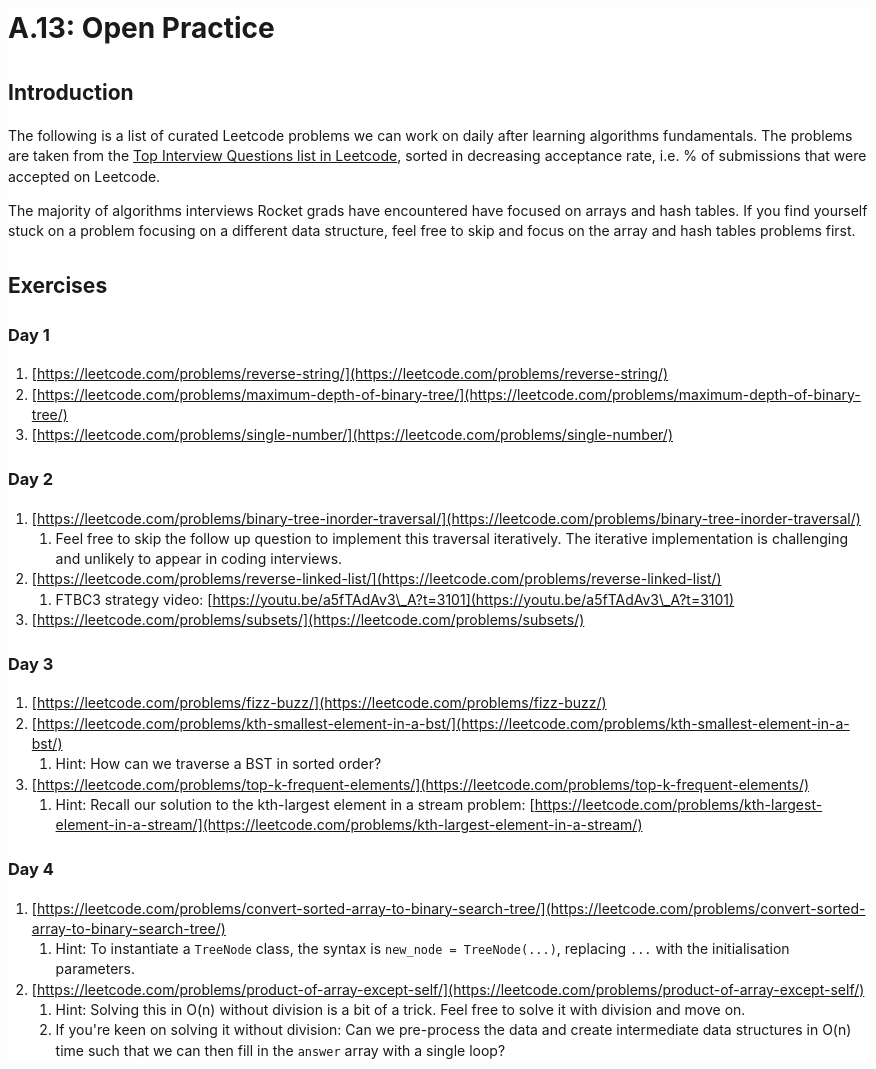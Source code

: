 # A.13: Open Practice

## Introduction

The following is a list of curated Leetcode problems we can work on daily after learning algorithms fundamentals. The problems are taken from the [Top Interview Questions list in Leetcode](https://leetcode.com/problemset/all/?listId=wpwgkgt\&page=1\&sorting=W3sic29ydE9yZGVyIjoiREVTQ0VORElORyIsIm9yZGVyQnkiOiJBQ19SQVRFIn1d), sorted in decreasing acceptance rate, i.e. % of submissions that were accepted on Leetcode.

The majority of algorithms interviews Rocket grads have encountered have focused on arrays and hash tables. If you find yourself stuck on a problem focusing on a different data structure, feel free to skip and focus on the array and hash tables problems first.

## Exercises

### Day 1

1. [https://leetcode.com/problems/reverse-string/](https://leetcode.com/problems/reverse-string/)
2. [https://leetcode.com/problems/maximum-depth-of-binary-tree/](https://leetcode.com/problems/maximum-depth-of-binary-tree/)
3. [https://leetcode.com/problems/single-number/](https://leetcode.com/problems/single-number/)

### Day 2

1. [https://leetcode.com/problems/binary-tree-inorder-traversal/](https://leetcode.com/problems/binary-tree-inorder-traversal/)
   1. Feel free to skip the follow up question to implement this traversal iteratively. The iterative implementation is challenging and unlikely to appear in coding interviews.
2. [https://leetcode.com/problems/reverse-linked-list/](https://leetcode.com/problems/reverse-linked-list/)
   1. FTBC3 strategy video: [https://youtu.be/a5fTAdAv3\_A?t=3101](https://youtu.be/a5fTAdAv3\_A?t=3101)
3. [https://leetcode.com/problems/subsets/](https://leetcode.com/problems/subsets/)

### Day 3

1. [https://leetcode.com/problems/fizz-buzz/](https://leetcode.com/problems/fizz-buzz/)
2. [https://leetcode.com/problems/kth-smallest-element-in-a-bst/](https://leetcode.com/problems/kth-smallest-element-in-a-bst/)
   1. Hint: How can we traverse a BST in sorted order?
3. [https://leetcode.com/problems/top-k-frequent-elements/](https://leetcode.com/problems/top-k-frequent-elements/)
   1. Hint: Recall our solution to the kth-largest element in a stream problem: [https://leetcode.com/problems/kth-largest-element-in-a-stream/](https://leetcode.com/problems/kth-largest-element-in-a-stream/)

### Day 4

1. [https://leetcode.com/problems/convert-sorted-array-to-binary-search-tree/](https://leetcode.com/problems/convert-sorted-array-to-binary-search-tree/)
   1. Hint: To instantiate a `TreeNode` class, the syntax is `new_node = TreeNode(...)`, replacing `...` with the initialisation parameters.
2. [https://leetcode.com/problems/product-of-array-except-self/](https://leetcode.com/problems/product-of-array-except-self/)
   1. Hint: Solving this in O(n) without division is a bit of a trick. Feel free to solve it with division and move on.
   2. If you're keen on solving it without division: Can we pre-process the data and create intermediate data structures in O(n) time such that we can then fill in the `answer` array with a single loop?
